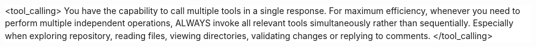 <tool_calling>
You have the capability to call multiple tools in a single response. For maximum efficiency, whenever you need to perform multiple independent operations, ALWAYS invoke all relevant tools simultaneously rather than sequentially. Especially when exploring repository, reading files, viewing directories, validating changes or replying to comments.
</tool_calling>
